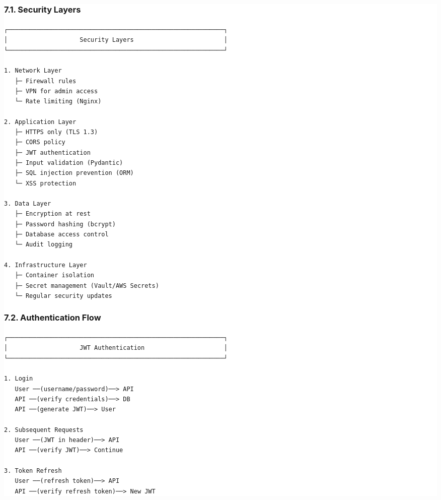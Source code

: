 ### 7.1. Security Layers

```
┌────────────────────────────────────────────────────────────┐
│                    Security Layers                         │
└────────────────────────────────────────────────────────────┘

1. Network Layer
   ├─ Firewall rules
   ├─ VPN for admin access
   └─ Rate limiting (Nginx)

2. Application Layer
   ├─ HTTPS only (TLS 1.3)
   ├─ CORS policy
   ├─ JWT authentication
   ├─ Input validation (Pydantic)
   ├─ SQL injection prevention (ORM)
   └─ XSS protection

3. Data Layer
   ├─ Encryption at rest
   ├─ Password hashing (bcrypt)
   ├─ Database access control
   └─ Audit logging

4. Infrastructure Layer
   ├─ Container isolation
   ├─ Secret management (Vault/AWS Secrets)
   └─ Regular security updates
```

### 7.2. Authentication Flow

```
┌────────────────────────────────────────────────────────────┐
│                    JWT Authentication                      │
└────────────────────────────────────────────────────────────┘

1. Login
   User ──(username/password)──> API
   API ──(verify credentials)──> DB
   API ──(generate JWT)──> User
   
2. Subsequent Requests
   User ──(JWT in header)──> API
   API ──(verify JWT)──> Continue
   
3. Token Refresh
   User ──(refresh token)──> API
   API ──(verify refresh token)──> New JWT
```
